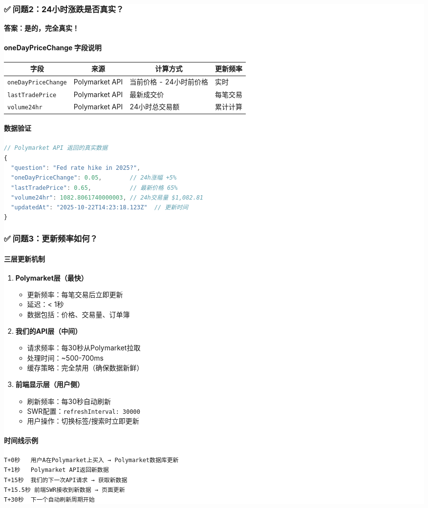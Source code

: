 ### ✅ 问题2：24小时涨跌是否真实？

**答案：是的，完全真实！**

#### oneDayPriceChange 字段说明

| 字段 | 来源 | 计算方式 | 更新频率 |
|------|------|----------|----------|
| `oneDayPriceChange` | Polymarket API | 当前价格 - 24小时前价格 | 实时 |
| `lastTradePrice` | Polymarket API | 最新成交价 | 每笔交易 |
| `volume24hr` | Polymarket API | 24小时总交易额 | 累计计算 |

#### 数据验证

```javascript
// Polymarket API 返回的真实数据
{
  "question": "Fed rate hike in 2025?",
  "oneDayPriceChange": 0.05,        // 24h涨幅 +5%
  "lastTradePrice": 0.65,           // 最新价格 65%
  "volume24hr": 1082.8061740000003, // 24h交易量 $1,082.81
  "updatedAt": "2025-10-22T14:23:18.123Z"  // 更新时间
}
```

### ✅ 问题3：更新频率如何？

#### 三层更新机制

1. **Polymarket层（最快）**
   - 更新频率：每笔交易后立即更新
   - 延迟：< 1秒
   - 数据包括：价格、交易量、订单簿

2. **我们的API层（中间）**
   - 请求频率：每30秒从Polymarket拉取
   - 处理时间：~500-700ms
   - 缓存策略：完全禁用（确保数据新鲜）

3. **前端显示层（用户侧）**
   - 刷新频率：每30秒自动刷新
   - SWR配置：`refreshInterval: 30000`
   - 用户操作：切换标签/搜索时立即更新

#### 时间线示例

```
T+0秒   用户A在Polymarket上买入 → Polymarket数据库更新
T+1秒   Polymarket API返回新数据
T+15秒  我们的下一次API请求 → 获取新数据
T+15.5秒 前端SWR接收到新数据 → 页面更新
T+30秒  下一个自动刷新周期开始
```
